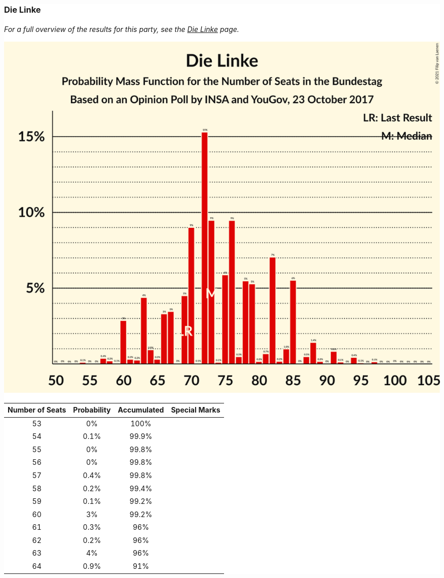 ### Die Linke

*For a full overview of the results for this party, see the [Die Linke](party-dielinke.html) page.*

![Graph with seats probability mass function not yet produced](2017-10-23-INSAandYouGov-seats-pmf-dielinke.png "Seats Probability Mass Function")

| Number of Seats | Probability | Accumulated | Special Marks |
|:---------------:|:-----------:|:-----------:|:-------------:|
| 53 | 0% | 100% |  |
| 54 | 0.1% | 99.9% |  |
| 55 | 0% | 99.8% |  |
| 56 | 0% | 99.8% |  |
| 57 | 0.4% | 99.8% |  |
| 58 | 0.2% | 99.4% |  |
| 59 | 0.1% | 99.2% |  |
| 60 | 3% | 99.2% |  |
| 61 | 0.3% | 96% |  |
| 62 | 0.2% | 96% |  |
| 63 | 4% | 96% |  |
| 64 | 0.9% | 91% |  |